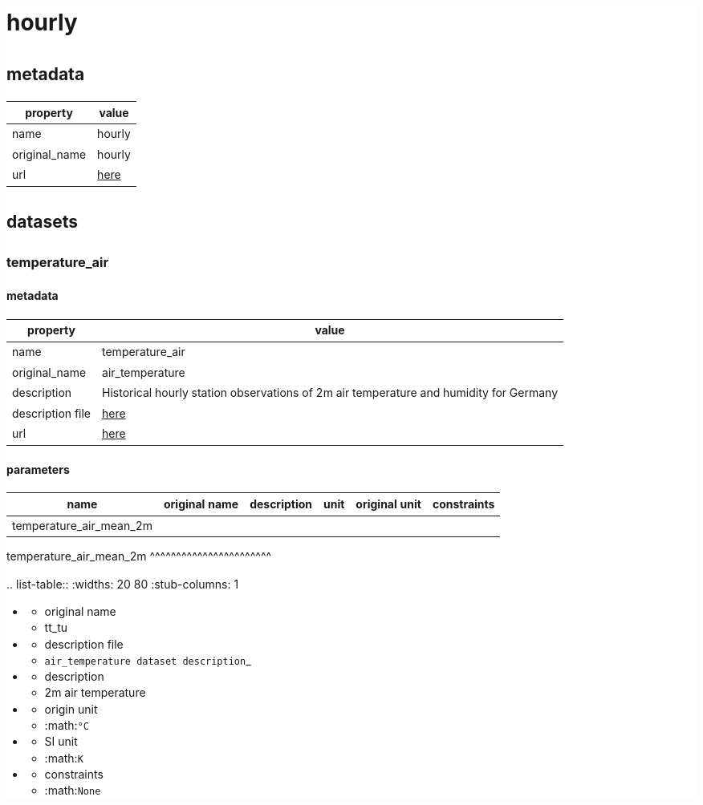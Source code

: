 # hourly

## metadata

| property      | value                                                                                        |
|---------------|----------------------------------------------------------------------------------------------|
| name          | hourly                                                                                       |
| original_name | hourly                                                                                       |
| url           | [here](https://opendata.dwd.de/climate_environment/CDC/observations_germany/climate/hourly/) |

## datasets

### temperature_air

#### metadata

| property         | value                                                                                                                                                                    |
|------------------|--------------------------------------------------------------------------------------------------------------------------------------------------------------------------|
| name             | temperature_air                                                                                                                                                          |
| original_name    | air_temperature                                                                                                                                                          |
| description      | Historical hourly station observations of 2m air temperature and humidity for Germany                                                                                    |
| description file | [here](https://opendata.dwd.de/climate_environment/CDC/observations_germany/climate/hourly/air_temperature/DESCRIPTION_obsgermany_climate_hourly_air_temperature_en.pdf) |
| url              | [here](https://opendata.dwd.de/climate_environment/CDC/observations_germany/climate/hourly/air_temperature/)                                                             |

#### parameters

| name                         | original name | description                                              | unit             | original unit | constraints           |
|------------------------------|---------------|----------------------------------------------------------|------------------|---------------|-----------------------|
| temperature_air_mean_2m

temperature_air_mean_2m
^^^^^^^^^^^^^^^^^^^^^^^

.. list-table::
   :widths: 20 80
   :stub-columns: 1

   * - original name
     - tt_tu
   * - description file
     - `air_temperature dataset description`_
   * - description
     - 2m air temperature
   * - origin unit
     - :math:`°C`
   * - SI unit
     - :math:`K`
   * - constraints
     - :math:`None`
